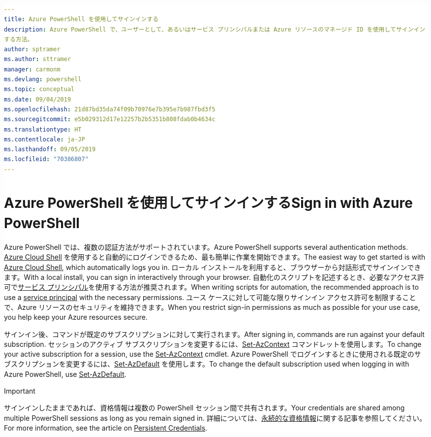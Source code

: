 ```yaml
---
title: Azure PowerShell を使用してサインインする
description: Azure PowerShell で、ユーザーとして、あるいはサービス プリンシパルまたは Azure リソースのマネージド ID を使用してサインインする方法。
author: sptramer
ms.author: sttramer
manager: carmonm
ms.devlang: powershell
ms.topic: conceptual
ms.date: 09/04/2019
ms.openlocfilehash: 21d87bd35da74f09b70976e7b395e7b987fbd3f5
ms.sourcegitcommit: e5b029312d17e12257b2b5351b808fdab0b4634c
ms.translationtype: HT
ms.contentlocale: ja-JP
ms.lasthandoff: 09/05/2019
ms.locfileid: "70386807"
---
```

# <a name="sign-in-with-azure-powershell"></a><span data-ttu-id="f71c1-103">Azure PowerShell を使用してサインインする</span><span class="sxs-lookup"><span data-stu-id="f71c1-103">Sign in with Azure PowerShell</span></span>

<span data-ttu-id="f71c1-104">Azure PowerShell では、複数の認証方法がサポートされています。</span><span class="sxs-lookup"><span data-stu-id="f71c1-104">Azure PowerShell supports several authentication methods.</span></span> <span data-ttu-id="f71c1-105">[Azure Cloud Shell](/azure/cloud-shell/overview) を使用すると自動的にログインできるため、最も簡単に作業を開始できます。</span><span class="sxs-lookup"><span data-stu-id="f71c1-105">The easiest way to get started is with [Azure Cloud Shell](/azure/cloud-shell/overview), which automatically logs you in.</span></span> <span data-ttu-id="f71c1-106">ローカル インストールを利用すると、ブラウザーから対話形式でサインインできます。</span><span class="sxs-lookup"><span data-stu-id="f71c1-106">With a local install, you can sign in interactively through your browser.</span></span> <span data-ttu-id="f71c1-107">自動化のスクリプトを記述するとき、必要なアクセス許可で[サービス プリンシパル](create-azure-service-principal-azureps.md)を使用する方法が推奨されます。</span><span class="sxs-lookup"><span data-stu-id="f71c1-107">When writing scripts for automation, the recommended approach is to use a [service principal](create-azure-service-principal-azureps.md) with the necessary permissions.</span></span> <span data-ttu-id="f71c1-108">ユース ケースに対して可能な限りサインイン アクセス許可を制限することで、Azure リソースのセキュリティを維持できます。</span><span class="sxs-lookup"><span data-stu-id="f71c1-108">When you restrict sign-in permissions as much as possible for your use case, you help keep your Azure resources secure.</span></span>

<span data-ttu-id="f71c1-109">サインイン後、コマンドが既定のサブスクリプションに対して実行されます。</span><span class="sxs-lookup"><span data-stu-id="f71c1-109">After signing in, commands are run against your default subscription.</span></span> <span data-ttu-id="f71c1-110">セッションのアクティブ サブスクリプションを変更するには、[Set-AzContext](/powershell/module/az.accounts/set-azcontext) コマンドレットを使用します。</span><span class="sxs-lookup"><span data-stu-id="f71c1-110">To change your active subscription for a session, use the [Set-AzContext](/powershell/module/az.accounts/set-azcontext) cmdlet.</span></span> <span data-ttu-id="f71c1-111">Azure PowerShell でログインするときに使用される既定のサブスクリプションを変更するには、[Set-AzDefault](/powershell/module/az.accounts/set-azdefault) を使用します。</span><span class="sxs-lookup"><span data-stu-id="f71c1-111">To change the default subscription used when logging in with Azure PowerShell, use [Set-AzDefault](/powershell/module/az.accounts/set-azdefault).</span></span>

> [!IMPORTANT]
>
> <span data-ttu-id="f71c1-112">サインインしたままであれば、資格情報は複数の PowerShell セッション間で共有されます。</span><span class="sxs-lookup"><span data-stu-id="f71c1-112">Your credentials are shared among multiple PowerShell sessions as long as you remain signed in.</span></span>
> <span data-ttu-id="f71c1-113">詳細については、[永続的な資格情報](context-persistence.md)に関する記事を参照してください。</span><span class="sxs-lookup"><span data-stu-id="f71c1-113">For more information, see the article on [Persistent Credentials](context-persistence.md).</span></span>
